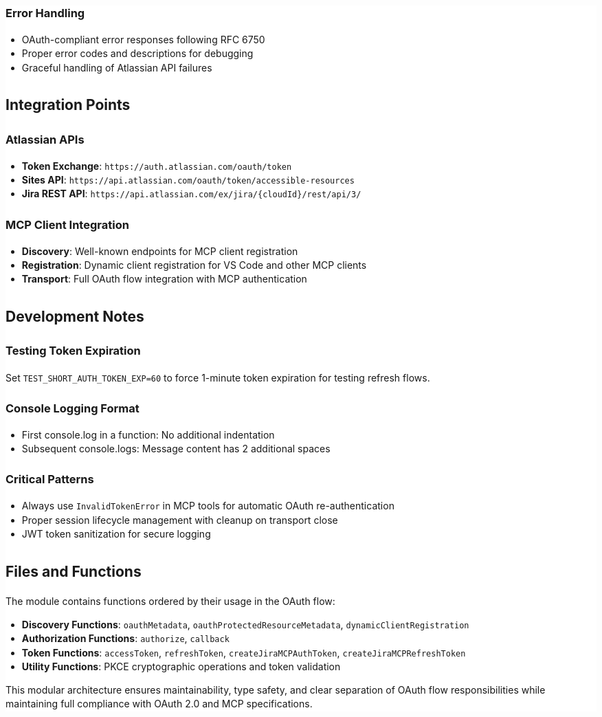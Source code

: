### Error Handling
- OAuth-compliant error responses following RFC 6750
- Proper error codes and descriptions for debugging
- Graceful handling of Atlassian API failures

## Integration Points

### Atlassian APIs
- **Token Exchange**: `https://auth.atlassian.com/oauth/token`
- **Sites API**: `https://api.atlassian.com/oauth/token/accessible-resources`
- **Jira REST API**: `https://api.atlassian.com/ex/jira/{cloudId}/rest/api/3/`

### MCP Client Integration
- **Discovery**: Well-known endpoints for MCP client registration
- **Registration**: Dynamic client registration for VS Code and other MCP clients
- **Transport**: Full OAuth flow integration with MCP authentication

## Development Notes

### Testing Token Expiration
Set `TEST_SHORT_AUTH_TOKEN_EXP=60` to force 1-minute token expiration for testing refresh flows.

### Console Logging Format
- First console.log in a function: No additional indentation
- Subsequent console.logs: Message content has 2 additional spaces

### Critical Patterns
- Always use `InvalidTokenError` in MCP tools for automatic OAuth re-authentication
- Proper session lifecycle management with cleanup on transport close
- JWT token sanitization for secure logging

## Files and Functions

The module contains functions ordered by their usage in the OAuth flow:

- **Discovery Functions**: `oauthMetadata`, `oauthProtectedResourceMetadata`, `dynamicClientRegistration`
- **Authorization Functions**: `authorize`, `callback`
- **Token Functions**: `accessToken`, `refreshToken`, `createJiraMCPAuthToken`, `createJiraMCPRefreshToken`
- **Utility Functions**: PKCE cryptographic operations and token validation

This modular architecture ensures maintainability, type safety, and clear separation of OAuth flow responsibilities while maintaining full compliance with OAuth 2.0 and MCP specifications.
